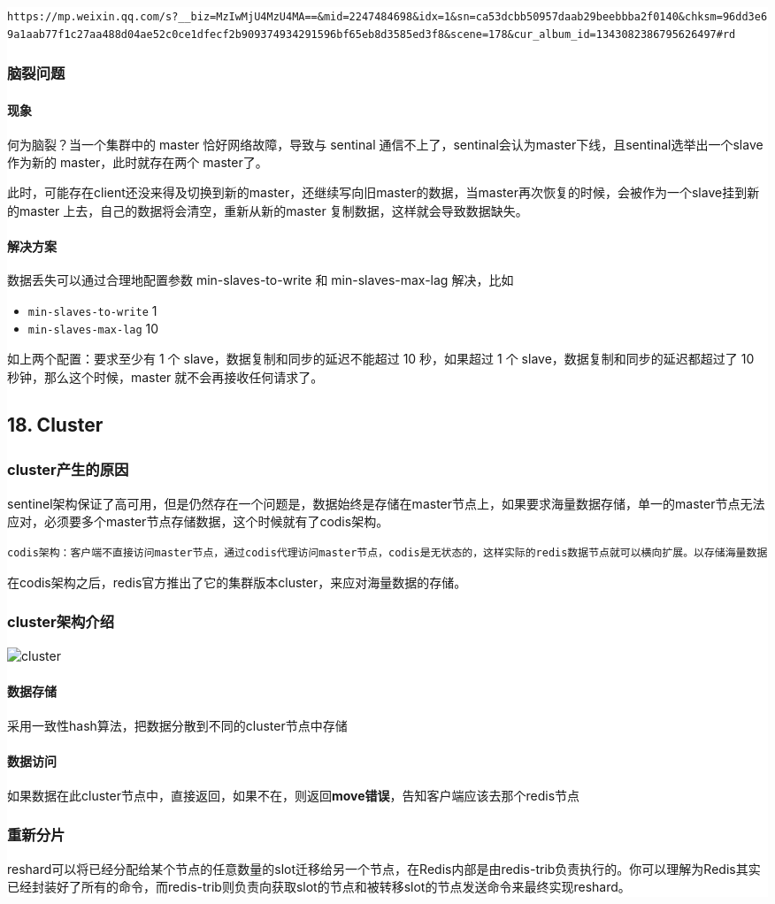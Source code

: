 ```
https://mp.weixin.qq.com/s?__biz=MzIwMjU4MzU4MA==&mid=2247484698&idx=1&sn=ca53dcbb50957daab29beebbba2f0140&chksm=96dd3e69a1aab77f1c27aa488d04ae52c0ce1dfecf2b909374934291596bf65eb8d3585ed3f8&scene=178&cur_album_id=1343082386795626497#rd
```

### 脑裂问题

#### 现象

何为脑裂？当一个集群中的 master 恰好网络故障，导致与 sentinal 通信不上了，sentinal会认为master下线，且sentinal选举出一个slave 作为新的 master，此时就存在两个 master了。

此时，可能存在client还没来得及切换到新的master，还继续写向旧master的数据，当master再次恢复的时候，会被作为一个slave挂到新的master 上去，自己的数据将会清空，重新从新的master 复制数据，这样就会导致数据缺失。

#### 解决方案

数据丢失可以通过合理地配置参数 min-slaves-to-write 和 min-slaves-max-lag 解决，比如

- `min-slaves-to-write` 1
- `min-slaves-max-lag` 10

如上两个配置：要求至少有 1 个 slave，数据复制和同步的延迟不能超过 10 秒，如果超过 1 个 slave，数据复制和同步的延迟都超过了 10 秒钟，那么这个时候，master 就不会再接收任何请求了。

## 18. Cluster

### cluster产生的原因

sentinel架构保证了高可用，但是仍然存在一个问题是，数据始终是存储在master节点上，如果要求海量数据存储，单一的master节点无法应对，必须要多个master节点存储数据，这个时候就有了codis架构。

```
codis架构：客户端不直接访问master节点，通过codis代理访问master节点，codis是无状态的，这样实际的redis数据节点就可以横向扩展。以存储海量数据
```

在codis架构之后，redis官方推出了它的集群版本cluster，来应对海量数据的存储。

### cluster架构介绍

![cluster](C:\Users\pengc\Desktop\study\study_note_image\数据库\redis\cluster.png)

#### 数据存储

采用一致性hash算法，把数据分散到不同的cluster节点中存储

#### 数据访问

如果数据在此cluster节点中，直接返回，如果不在，则返回**move错误**，告知客户端应该去那个redis节点

### 重新分片

reshard可以将已经分配给某个节点的任意数量的slot迁移给另一个节点，在Redis内部是由redis-trib负责执行的。你可以理解为Redis其实已经封装好了所有的命令，而redis-trib则负责向获取slot的节点和被转移slot的节点发送命令来最终实现reshard。
